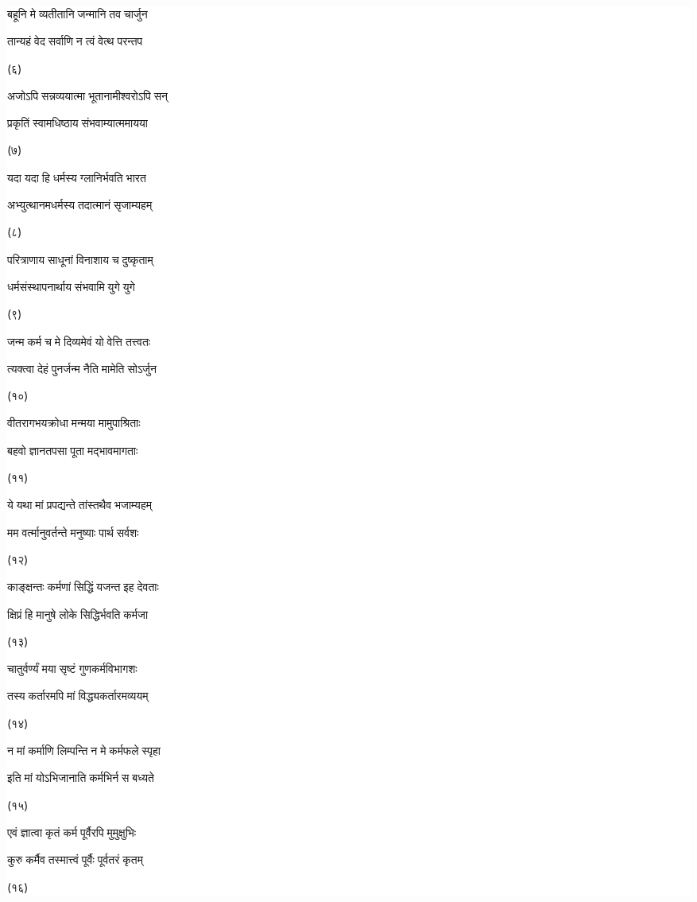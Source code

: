 बहूनि मे व्यतीतानि जन्मानि तव चार्जुन

तान्यहं वेद सर्वाणि न त्वं वेत्थ परन्तप

(६)

अजोऽपि सन्नव्ययात्मा भूतानामीश्वरोऽपि सन्

प्रकृतिं स्वामधिष्ठाय संभवाम्यात्ममायया

(७)

यदा यदा हि धर्मस्य ग्लानिर्भवति भारत

अभ्युत्थानमधर्मस्य तदात्मानं सृजाम्यहम्

(८)

परित्राणाय साधूनां विनाशाय च दुष्कृताम्

धर्मसंस्थापनार्थाय संभवामि युगे युगे

(९)

जन्म कर्म च मे दिव्यमेवं यो वेत्ति तत्त्वतः

त्यक्त्वा देहं पुनर्जन्म नैति मामेति सोऽर्जुन

(१०)

वीतरागभयक्रोधा मन्मया मामुपाश्रिताः

बहवो ज्ञानतपसा पूता मद्भावमागताः

(११)

ये यथा मां प्रपद्यन्ते तांस्तथैव भजाम्यहम्

मम वर्त्मानुवर्तन्ते मनुष्याः पार्थ सर्वशः

(१२)

काङ्क्षन्तः कर्मणां सिद्धिं यजन्त इह देवताः

क्षिप्रं हि मानुषे लोके सिद्धिर्भवति कर्मजा

(१३)

चातुर्वर्ण्यं मया सृष्टं गुणकर्मविभागशः

तस्य कर्तारमपि मां विद्ध्यकर्तारमव्ययम्

(१४)

न मां कर्माणि लिम्पन्ति न मे कर्मफले स्पृहा

इति मां योऽभिजानाति कर्मभिर्न स बध्यते

(१५)

एवं ज्ञात्वा कृतं कर्म पूर्वैरपि मुमुक्षुभिः

कुरु कर्मैव तस्मात्त्वं पूर्वैः पूर्वतरं कृतम्

(१६)
